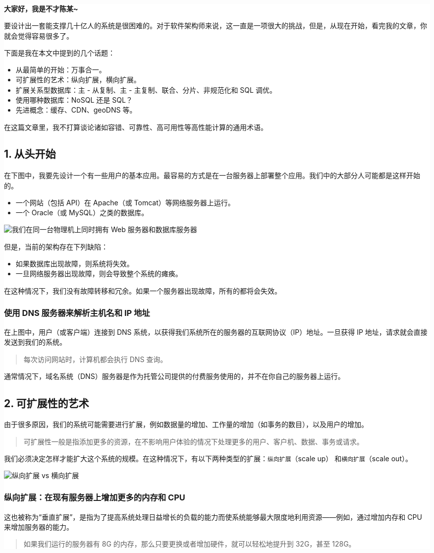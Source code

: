 **大家好，我是不才陈某~**

要设计出一套能支撑几十亿人的系统是很困难的。对于软件架构师来说，这一直是一项很大的挑战，但是，从现在开始，看完我的文章，你就会觉得容易很多了。

下面是我在本文中提到的几个话题：

- 从最简单的开始：万事合一。
- 可扩展性的艺术：纵向扩展，横向扩展。
- 扩展关系型数据库：主 - 从复制、主 - 主复制、联合、分片、非规范化和 SQL 调优。
- 使用哪种数据库：NoSQL 还是 SQL？
- 先进概念：缓存、CDN、geoDNS 等。

在这篇文章里，我不打算谈论诸如容错、可靠性、高可用性等高性能计算的通用术语。



## 1. 从头开始

在下图中，我要先设计一个有一些用户的基本应用。最容易的方式是在一台服务器上部署整个应用。我们中的大部分人可能都是这样开始的。

- 一个网站（包括 API）在 Apache（或 Tomcat）等网络服务器上运行。
- 一个 Oracle（或 MySQL）之类的数据库。

![我们在同一台物理机上同时拥有 Web 服务器和数据库服务器](https://mmbiz.qpic.cn/mmbiz_jpg/FE4VibF0SjfOeJPPowjulia0yKJqyalCInp1TAOc6QQWm6ibor5MWIWXaI7LIiagDcmxC3AWseASoicYicV3GQibCBtSw/640?wx_fmt=jpeg)



但是，当前的架构存在下列缺陷：

- 如果数据库出现故障，则系统将失效。
- 一旦网络服务器出现故障，则会导致整个系统的瘫痪。

在这种情况下，我们没有故障转移和冗余。如果一个服务器出现故障，所有的都将会失效。

### 使用 DNS 服务器来解析主机名和 IP 地址 

在上图中，用户（或客户端）连接到 DNS 系统，以获得我们系统所在的服务器的互联网协议（IP）地址。一旦获得 IP 地址，请求就会直接发送到我们的系统。

> 每次访问网站时，计算机都会执行 DNS 查询。

通常情况下，域名系统（DNS）服务器是作为托管公司提供的付费服务使用的，并不在你自己的服务器上运行。

## 2. 可扩展性的艺术

由于很多原因，我们的系统可能需要进行扩展，例如数据量的增加、工作量的增加（如事务的数目），以及用户的增加。

> 可扩展性一般是指添加更多的资源，在不影响用户体验的情况下处理更多的用户、客户机、数据、事务或请求。

我们必须决定怎样才能扩大这个系统的规模。在这种情况下，有以下两种类型的扩展：`纵向扩展`（scale up） 和`横向扩展`（scale out）。

![纵向扩展 vs 横向扩展](https://mmbiz.qpic.cn/mmbiz_jpg/FE4VibF0SjfOeJPPowjulia0yKJqyalCIngpBFicpiaDWgWx0hXv6LEgFaAePWBruopJrsPtGmWIWXEkZdM1KhOqCg/640?wx_fmt=jpeg)



### 纵向扩展：在现有服务器上增加更多的内存和 CPU  

这也被称为“垂直扩展”，是指为了提高系统处理日益增长的负载的能力而使系统能够最大限度地利用资源——例如，通过增加内存和 CPU 来增加服务器的能力。

> 如果我们运行的服务器有 8G 的内存，那么只要更换或者增加硬件，就可以轻松地提升到 32G，甚至 128G。
